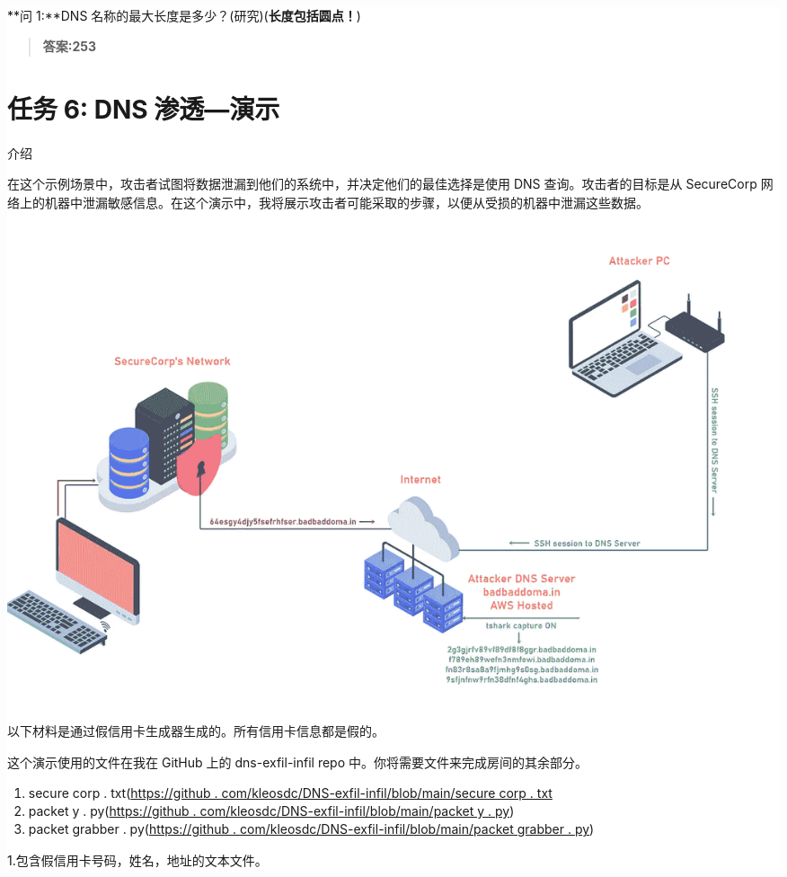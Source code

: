 **问 1:**DNS 名称的最大长度是多少？(研究)(**长度包括圆点！**)

> **答案:253**

# 任务 6: DNS 渗透—演示

介绍

在这个示例场景中，攻击者试图将数据泄漏到他们的系统中，并决定他们的最佳选择是使用 DNS 查询。攻击者的目标是从 SecureCorp 网络上的机器中泄漏敏感信息。在这个演示中，我将展示攻击者可能采取的步骤，以便从受损的机器中泄漏这些数据。

![](img/d37014749e84df4fb854d345c4a605c6.png)

以下材料是通过假信用卡生成器生成的。所有信用卡信息都是假的。

这个演示使用的文件在我在 GitHub 上的 dns-exfil-infil repo 中。你将需要文件来完成房间的其余部分。

1.  secure corp . txt([https://github . com/kleosdc/DNS-exfil-infil/blob/main/secure corp . txt](https://github.com/kleosdc/dns-exfil-infil/blob/main/securecorp.txt)
2.  packet y . py([https://github . com/kleosdc/DNS-exfil-infil/blob/main/packet y . py](https://github.com/kleosdc/dns-exfil-infil/blob/main/packety.py))
3.  packet grabber . py([https://github . com/kleosdc/DNS-exfil-infil/blob/main/packet grabber . py](https://github.com/kleosdc/dns-exfil-infil/blob/main/packetyGrabber.py))

1.包含假信用卡号码，姓名，地址的文本文件。
